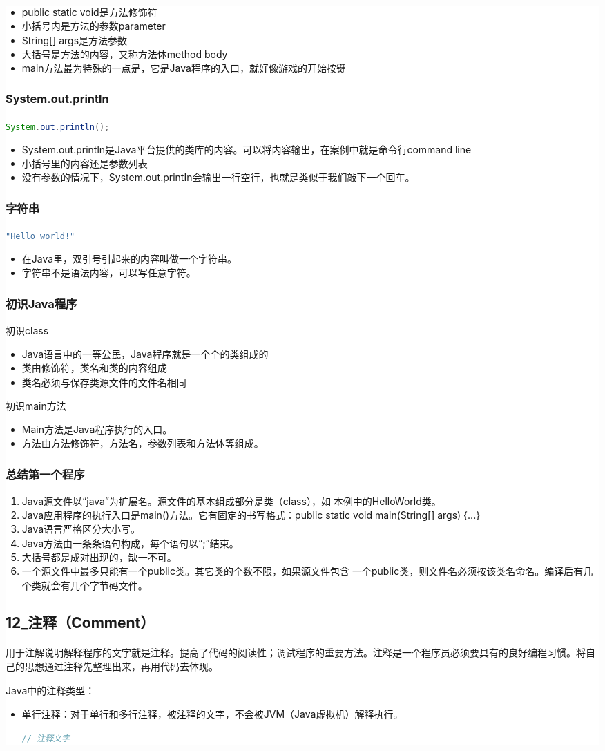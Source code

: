 - public static void是方法修饰符
- 小括号内是方法的参数parameter
- String[] args是方法参数
- 大括号是方法的内容，又称方法体method body
- main方法最为特殊的一点是，它是Java程序的入口，就好像游戏的开始按键

### System.out.println

```java
System.out.println();
```

- System.out.println是Java平台提供的类库的内容。可以将内容输出，在案例中就是命令行command line
- 小括号里的内容还是参数列表
- 没有参数的情况下，System.out.printIn会输出一行空行，也就是类似于我们敲下一个回车。

### 字符串

```java
"Hello world!"
```

- 在Java里，双引号引起来的内容叫做一个字符串。
- 字符串不是语法内容，可以写任意字符。

### 初识Java程序

初识class

- Java语言中的一等公民，Java程序就是一个个的类组成的
- 类由修饰符，类名和类的内容组成
- 类名必须与保存类源文件的文件名相同

初识main方法

- Main方法是Java程序执行的入口。
- 方法由方法修饰符，方法名，参数列表和方法体等组成。

### 总结第一个程序

1. Java源文件以“java”为扩展名。源文件的基本组成部分是类（class），如 本例中的HelloWorld类。
2. Java应用程序的执行入口是main()方法。它有固定的书写格式：public static void main(String[] args) {...}
3. Java语言严格区分大小写。
4. Java方法由一条条语句构成，每个语句以“;”结束。
5. 大括号都是成对出现的，缺一不可。
6. 一个源文件中最多只能有一个public类。其它类的个数不限，如果源文件包含 一个public类，则文件名必须按该类名命名。编译后有几个类就会有几个字节码文件。

## 12_注释（Comment）

用于注解说明解释程序的文字就是注释。提高了代码的阅读性；调试程序的重要方法。注释是一个程序员必须要具有的良好编程习惯。将自己的思想通过注释先整理出来，再用代码去体现。

Java中的注释类型：

- 单行注释：对于单行和多行注释，被注释的文字，不会被JVM（Java虚拟机）解释执行。

  ```java
  // 注释文字
  ```
